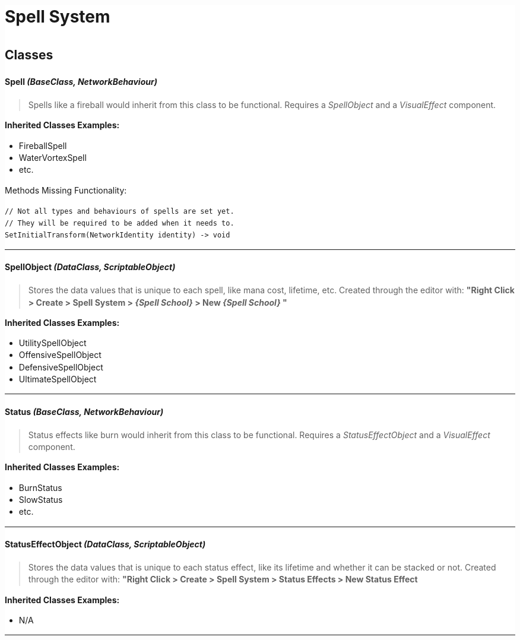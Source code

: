 # Spell System

## Classes

#### Spell _(BaseClass, NetworkBehaviour)_
> Spells like a fireball would inherit from this class to be functional.
> Requires a _SpellObject_ and a _VisualEffect_ component.

**Inherited Classes Examples:**
- FireballSpell
- WaterVortexSpell
- etc. 

Methods Missing Functionality:

	// Not all types and behaviours of spells are set yet.
	// They will be required to be added when it needs to.
	SetInitialTransform(NetworkIdentity identity) -> void

---

#### SpellObject _(DataClass, ScriptableObject)_
> Stores the data values that is unique to each spell, like mana cost, lifetime, etc.
> Created through the editor with:
> **"Right Click > Create > Spell System > _{Spell School}_ > New _{Spell School}_ "**

**Inherited Classes Examples:**
- UtilitySpellObject
- OffensiveSpellObject
- DefensiveSpellObject
- UltimateSpellObject

---

#### Status _(BaseClass, NetworkBehaviour)_
> Status effects like burn would inherit from this class to be functional.
> Requires a _StatusEffectObject_ and a _VisualEffect_ component.

**Inherited Classes Examples:**
- BurnStatus
- SlowStatus
- etc.

---

#### StatusEffectObject _(DataClass, ScriptableObject)_
> Stores the data values that is unique to each status effect, like its lifetime and whether it can be stacked or not.
> Created through the editor with:
**"Right Click > Create > Spell System > Status Effects > New Status Effect**

**Inherited Classes Examples:**
- N/A

---
